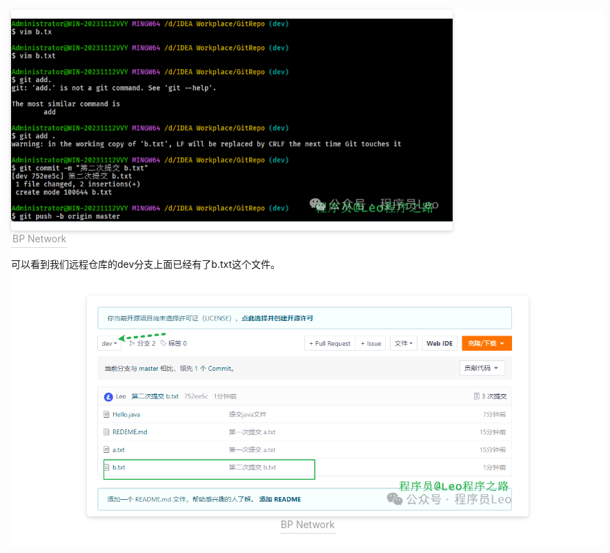   <img src="images/8_06.png" width="640" height="320" align=center style="border-radius: 0.3125em; box-shadow: 0 2px 4px 0 rgba(34,36,38,.12),0 2px 10px 0 rgba(34,36,38,.08);">
  <br>
  <div style="color:orange; border-bottom: 1px solid #d9d9d9; display: inline-block; color: #999; padding: 2px;">BP Network</div>
</center>
<br>

可以看到我们远程仓库的dev分支上面已经有了b.txt这个文件。

<br>
<center>
  <img src="images/8_07.png" width="640" height="320" align=center style="border-radius: 0.3125em; box-shadow: 0 2px 4px 0 rgba(34,36,38,.12),0 2px 10px 0 rgba(34,36,38,.08);">
  <br>
  <div style="color:orange; border-bottom: 1px solid #d9d9d9; display: inline-block; color: #999; padding: 2px;">BP Network</div>
</center>
<br>
